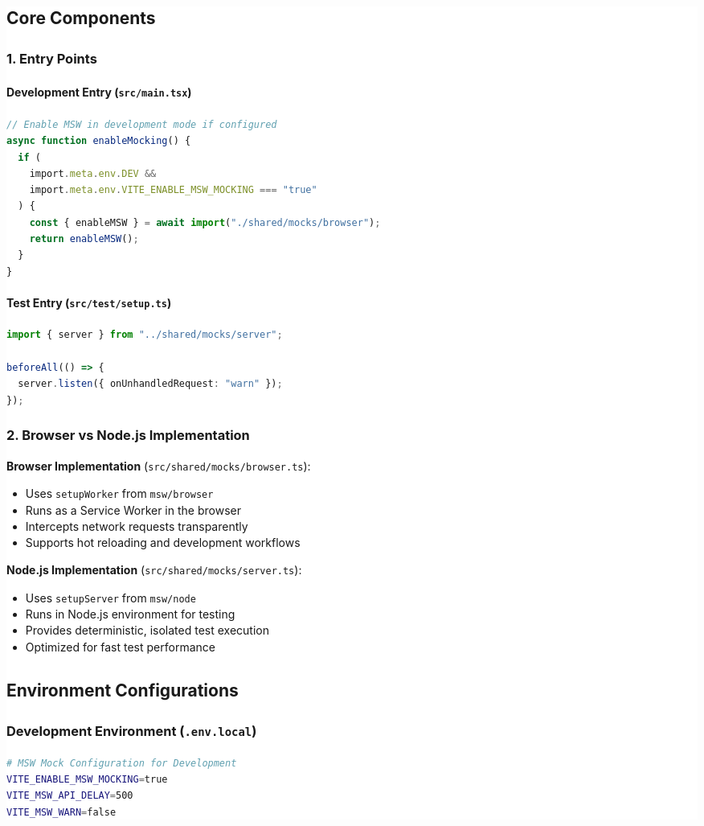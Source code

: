 ## Core Components

### 1. Entry Points

#### Development Entry (`src/main.tsx`)

```typescript
// Enable MSW in development mode if configured
async function enableMocking() {
  if (
    import.meta.env.DEV &&
    import.meta.env.VITE_ENABLE_MSW_MOCKING === "true"
  ) {
    const { enableMSW } = await import("./shared/mocks/browser");
    return enableMSW();
  }
}
```

#### Test Entry (`src/test/setup.ts`)

```typescript
import { server } from "../shared/mocks/server";

beforeAll(() => {
  server.listen({ onUnhandledRequest: "warn" });
});
```

### 2. Browser vs Node.js Implementation

**Browser Implementation** (`src/shared/mocks/browser.ts`):

- Uses `setupWorker` from `msw/browser`
- Runs as a Service Worker in the browser
- Intercepts network requests transparently
- Supports hot reloading and development workflows

**Node.js Implementation** (`src/shared/mocks/server.ts`):

- Uses `setupServer` from `msw/node`
- Runs in Node.js environment for testing
- Provides deterministic, isolated test execution
- Optimized for fast test performance

## Environment Configurations

### Development Environment (`.env.local`)

```bash
# MSW Mock Configuration for Development
VITE_ENABLE_MSW_MOCKING=true
VITE_MSW_API_DELAY=500
VITE_MSW_WARN=false
```
